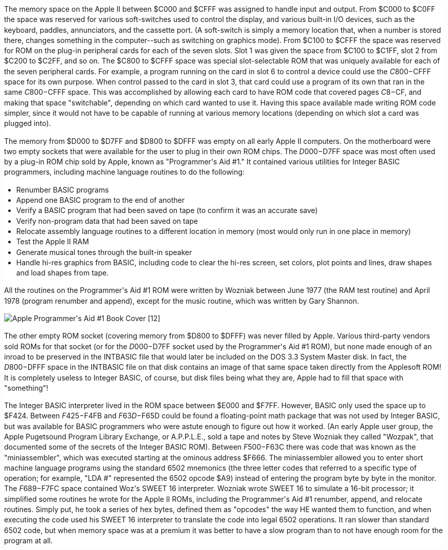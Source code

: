 The memory space on the Apple II between $C000 and $CFFF was assigned to handle input and output. From $C000 to $C0FF the space was reserved for various soft-switches used to control the display, and various built-in I/O devices, such as the keyboard, paddles, annunciators, and the cassette port. (A soft-switch is simply a memory location that, when a number is stored there, changes something in the computer--such as switching on graphics mode). From $C100 to $CFFF the space was reserved for ROM on the plug-in peripheral cards for each of the seven slots. Slot 1 was given the space from $C100 to $C1FF, slot 2 from $C200 to $C2FF, and so on. The $C800 to $CFFF space was special slot-selectable ROM that was uniquely available for each of the seven peripheral cards. For example, a program running on the card in slot 6 to control a device could use the $C800-$CFFF space for its own purpose. When control passed to the card in slot 3, that card could use a program of its own that ran in the same $C800-$CFFF space. This was accomplished by allowing each card to have ROM code that covered pages $C8-$CF, and making that space "switchable", depending on which card wanted to use it. Having this space available made writing ROM code simpler, since it would not have to be capable of running at various memory locations (depending on which slot a card was plugged into).

The memory from $D000 to $D7FF and $D800 to $DFFF was empty on all early Apple II computers. On the motherboard were two empty sockets that were available for the user to plug in their own ROM chips. The $D000-$D7FF space was most often used by a plug-in ROM chip sold by Apple, known as "Programmer's Aid #1." It contained various utilities for Integer BASIC programmers, including machine language routines to do the following:

* Renumber BASIC programs 
* Append one BASIC program to the end of another 
* Verify a BASIC program that had been saved on tape (to confirm it was an accurate save) 
* Verify non-program data that had been saved on tape 
* Relocate assembly language routines to a different location in memory (most would only run in one place in memory) 
* Test the Apple II RAM 
* Generate musical tones through the built-in speaker 
* Handle hi-res graphics from BASIC, including code to clear the hi-res screen, set colors, plot points and lines, draw shapes and load shapes from tape. 

All the routines on the Programmer's Aid #1 ROM were written by Wozniak between June 1977 (the RAM test routine) and April 1978 (program renumber and append), except for the music routine, which was written by Gary Shannon.

![Apple Programmer's Aid #1 Book Cover \[12\]](images/book-programmers-aid.jpg)

The other empty ROM socket (covering memory from $D800 to $DFFF) was never filled by Apple. Various third-party vendors sold ROMs for that socket (or for the $D000-$D7FF socket used by the Programmer's Aid #1 ROM), but none made enough of an inroad to be preserved in the INTBASIC file that would later be included on the DOS 3.3 System Master disk. In fact, the $D800-$DFFF space in the INTBASIC file on that disk contains an image of that same space taken directly from the Applesoft ROM! It is completely useless to Integer BASIC, of course, but disk files being what they are, Apple had to fill that space with "something"!

The Integer BASIC interpreter lived in the ROM space between $E000 and $F7FF. However, BASIC only used the space up to $F424. Between $F425-$F4FB and $F63D-$F65D could be found a floating-point math package that was not used by Integer BASIC, but was available for BASIC programmers who were astute enough to figure out how it worked. (An early Apple user group, the Apple Pugetsound Program Library Exchange, or A.P.P.L.E., sold a tape and notes by Steve Wozniak they called "Wozpak", that documented some of the secrets of the Integer BASIC ROM). Between $F500-$F63C there was code that was known as the "miniassembler", which was executed starting at the ominous address $F666. The miniassembler allowed you to enter short machine language programs using the standard 6502 mnemonics (the three letter codes that referred to a specific type of operation; for example, "LDA #" represented the 6502 opcode $A9) instead of entering the program byte by byte in the monitor. The $F689-$F7FC space contained Woz's SWEET 16 interpreter. Wozniak wrote SWEET 16 to simulate a 16-bit processor; it simplified some routines he wrote for the Apple II ROMs, including the Programmer's Aid #1 renumber, append, and relocate routines. Simply put, he took a series of hex bytes, defined them as "opcodes" the way HE wanted them to function, and when executing the code used his SWEET 16 interpreter to translate the code into legal 6502 operations. It ran slower than standard 6502 code, but when memory space was at a premium it was better to have a slow program than to not have enough room for the program at all.
